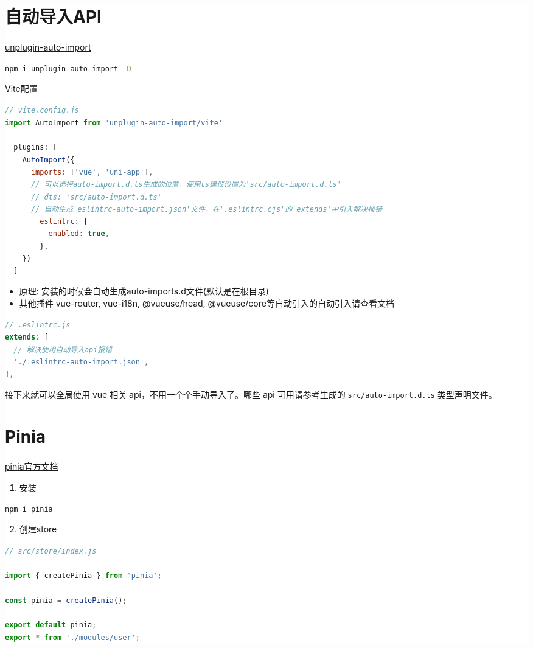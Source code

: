 ```json
```        


# 自动导入API
[unplugin-auto-import](https://github.com/antfu/unplugin-auto-import)    

```sh
npm i unplugin-auto-import -D
```
Vite配置

```js
// vite.config.js
import AutoImport from 'unplugin-auto-import/vite'

  plugins: [
    AutoImport({
      imports: ['vue', 'uni-app'],
      // 可以选择auto-import.d.ts生成的位置，使用ts建议设置为'src/auto-import.d.ts'
      // dts: 'src/auto-import.d.ts'
      // 自动生成'eslintrc-auto-import.json'文件，在'.eslintrc.cjs'的'extends'中引入解决报错
        eslintrc: {
          enabled: true,
        },
    })
  ]
```
+ 原理: 安装的时候会自动生成auto-imports.d文件(默认是在根目录)
+ 其他插件 vue-router, vue-i18n, @vueuse/head, @vueuse/core等自动引入的自动引入请查看文档

```js
// .eslintrc.js
extends: [
  // 解决使用自动导入api报错
  './.eslintrc-auto-import.json',
],

```

接下来就可以全局使用 vue 相关 api，不用一个个手动导入了。哪些 api 可用请参考生成的 `src/auto-import.d.ts` 类型声明文件。


# Pinia
[pinia官方文档](https://pinia.vuejs.org/)

1. 安装
```sh
npm i pinia
```

2. 创建store
```js
// src/store/index.js

import { createPinia } from 'pinia';

const pinia = createPinia();

export default pinia;
export * from './modules/user';
```
